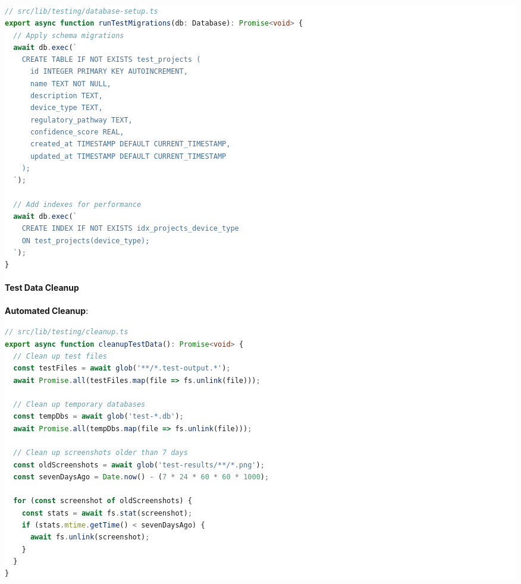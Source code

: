 ```typescript
// src/lib/testing/database-setup.ts
export async function runTestMigrations(db: Database): Promise<void> {
  // Apply schema migrations
  await db.exec(`
    CREATE TABLE IF NOT EXISTS test_projects (
      id INTEGER PRIMARY KEY AUTOINCREMENT,
      name TEXT NOT NULL,
      description TEXT,
      device_type TEXT,
      regulatory_pathway TEXT,
      confidence_score REAL,
      created_at TIMESTAMP DEFAULT CURRENT_TIMESTAMP,
      updated_at TIMESTAMP DEFAULT CURRENT_TIMESTAMP
    );
  `);
  
  // Add indexes for performance
  await db.exec(`
    CREATE INDEX IF NOT EXISTS idx_projects_device_type 
    ON test_projects(device_type);
  `);
}
```

#### Test Data Cleanup

**Automated Cleanup**:

```typescript
// src/lib/testing/cleanup.ts
export async function cleanupTestData(): Promise<void> {
  // Clean up test files
  const testFiles = await glob('**/*.test-output.*');
  await Promise.all(testFiles.map(file => fs.unlink(file)));
  
  // Clean up temporary databases
  const tempDbs = await glob('test-*.db');
  await Promise.all(tempDbs.map(file => fs.unlink(file)));
  
  // Clean up screenshots older than 7 days
  const oldScreenshots = await glob('test-results/**/*.png');
  const sevenDaysAgo = Date.now() - (7 * 24 * 60 * 60 * 1000);
  
  for (const screenshot of oldScreenshots) {
    const stats = await fs.stat(screenshot);
    if (stats.mtime.getTime() < sevenDaysAgo) {
      await fs.unlink(screenshot);
    }
  }
}
```
